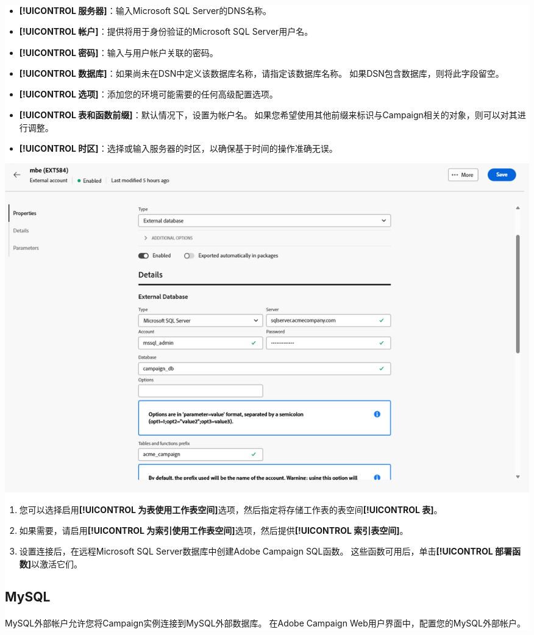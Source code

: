    * **[!UICONTROL 服务器]**：输入Microsoft SQL Server的DNS名称。

   * **[!UICONTROL 帐户]**：提供将用于身份验证的Microsoft SQL Server用户名。

   * **[!UICONTROL 密码]**：输入与用户帐户关联的密码。

   * **[!UICONTROL 数据库]**：如果尚未在DSN中定义该数据库名称，请指定该数据库名称。 如果DSN包含数据库，则将此字段留空。

   * **[!UICONTROL 选项]**：添加您的环境可能需要的任何高级配置选项。

   * **[!UICONTROL 表和函数前缀]**：默认情况下，设置为帐户名。 如果您希望使用其他前缀来标识与Campaign相关的对象，则可以对其进行调整。

   * **[!UICONTROL 时区]**：选择或输入服务器的时区，以确保基于时间的操作准确无误。

   ![显示Microsoft SQL Server外部帐户配置字段的屏幕截图。](assets/ext-account-microsoft-sql.png)

1. 您可以选择启用&#x200B;**[!UICONTROL 为表使用工作表空间]**&#x200B;选项，然后指定将存储工作表的表空间&#x200B;**[!UICONTROL 表]**。

1. 如果需要，请启用&#x200B;**[!UICONTROL 为索引使用工作表空间]**&#x200B;选项，然后提供&#x200B;**[!UICONTROL 索引表空间]**。

1. 设置连接后，在远程Microsoft SQL Server数据库中创建Adobe Campaign SQL函数。 这些函数可用后，单击&#x200B;**[!UICONTROL 部署函数]**&#x200B;以激活它们。

## MySQL

MySQL外部帐户允许您将Campaign实例连接到MySQL外部数据库。
在Adobe Campaign Web用户界面中，配置您的MySQL外部帐户。
